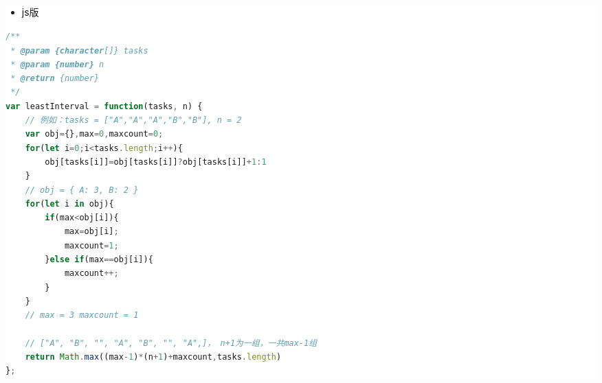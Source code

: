 

- js版

```js
/**
 * @param {character[]} tasks
 * @param {number} n
 * @return {number}
 */
var leastInterval = function(tasks, n) {
  	// 例如：tasks = ["A","A","A","B","B"], n = 2
    var obj={},max=0,maxcount=0;
    for(let i=0;i<tasks.length;i++){
        obj[tasks[i]]=obj[tasks[i]]?obj[tasks[i]]+1:1
    }
  	// obj = { A: 3, B: 2 }
    for(let i in obj){
        if(max<obj[i]){
            max=obj[i];
            maxcount=1;
        }else if(max==obj[i]){
            maxcount++;
        }
    }
  	// max = 3 maxcount = 1
  
  	// ["A", "B", "", "A", "B", "", "A",]， n+1为一组，一共max-1组
    return Math.max((max-1)*(n+1)+maxcount,tasks.length)
};
```




















